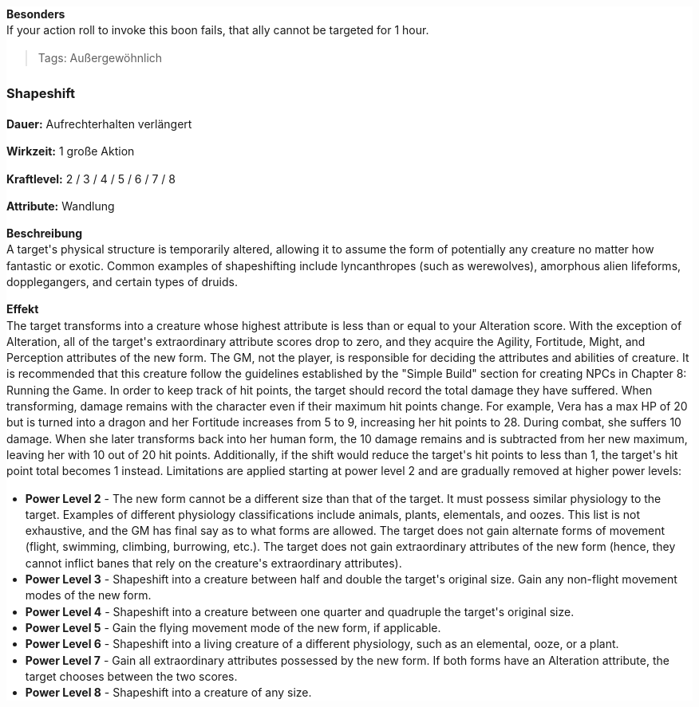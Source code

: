 **Besonders**  
If your action roll to invoke this boon fails, that ally cannot be targeted for 1 hour.

> Tags: Außergewöhnlich

### Shapeshift
**Dauer:** Aufrechterhalten verlängert

**Wirkzeit:** 1 große Aktion

**Kraftlevel:** 2 / 3 / 4 / 5 / 6 / 7 / 8

**Attribute:** Wandlung

**Beschreibung**  
A target's physical structure is temporarily altered, allowing it to assume the form of potentially any creature no matter how fantastic or exotic. Common examples of shapeshifting include lyncanthropes (such as werewolves), amorphous alien lifeforms, dopplegangers, and certain types of druids.

**Effekt**  
The target transforms into a creature whose highest attribute is less than or equal to your Alteration score. With the exception of Alteration, all of the target's extraordinary attribute scores drop to zero, and they acquire the Agility, Fortitude, Might, and Perception attributes of the new form.
The GM, not the player, is responsible for deciding the attributes and abilities of creature. It is recommended that this creature follow the guidelines established by the "Simple Build" section for creating NPCs in Chapter 8: Running the Game.
In order to keep track of hit points, the target should record the total damage they have suffered. When transforming, damage remains with the character even if their maximum hit points change. For example, Vera has a max HP of 20 but is turned into a dragon and her Fortitude increases from 5 to 9, increasing her hit points to 28. During combat, she suffers 10 damage. When she later transforms back into her human form, the 10 damage remains and is subtracted from her new maximum, leaving her with 10 out of 20 hit points. Additionally, if the shift would reduce the target's hit points to less than 1, the target's hit point total becomes 1 instead.
Limitations are applied starting at power level 2 and are gradually removed at higher power levels:
<ul>
<li><strong>Power Level 2</strong> - The new form cannot be a different size than that of the target. It must possess similar physiology to the target. Examples of different physiology classifications include animals, plants, elementals, and oozes. This list is not exhaustive, and the GM has final say as to what forms are allowed. The target does not gain alternate forms of movement (flight, swimming, climbing, burrowing, etc.). The target does not gain extraordinary attributes of the new form (hence, they cannot inflict banes that rely on the creature's extraordinary attributes).</li>
<li><strong>Power Level 3</strong> - Shapeshift into a creature between half and double the target's original size. Gain any non-flight movement modes of the new form.</li>
<li><strong>Power Level 4</strong> - Shapeshift into a creature between one quarter and quadruple the target's original size. </li>
<li><strong>Power Level 5</strong> - Gain the flying movement mode of the new form, if applicable.</li>
<li><strong>Power Level 6</strong> - Shapeshift into a living creature of a different physiology, such as an elemental, ooze, or a plant.</li>
<li><strong>Power Level 7</strong> - Gain all extraordinary attributes possessed by the new form. If both forms have an Alteration attribute, the target chooses between the two scores.</li>
<li><strong>Power Level 8</strong> - Shapeshift into a creature of any size. </li>

</ul>
